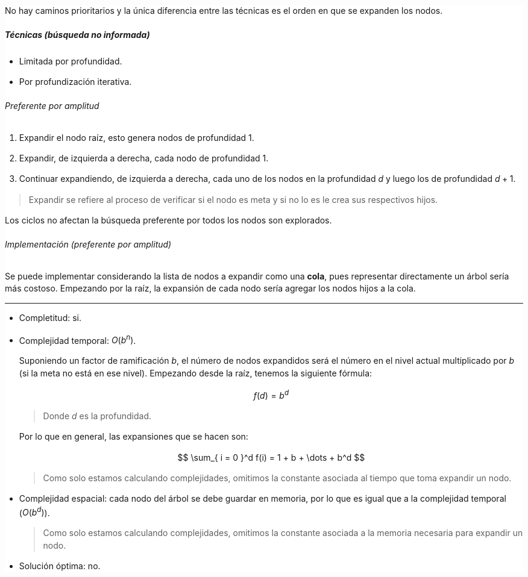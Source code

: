 No hay caminos prioritarios y la única diferencia entre las técnicas es el orden en que se expanden los nodos.

##### Técnicas (búsqueda no informada)

- Limitada por profundidad.

- Por profundización iterativa.

###### Preferente por amplitud

1. Expandir el nodo raíz, esto genera nodos de profundidad $1$.

2. Expandir, de izquierda a derecha, cada nodo de profundidad $1$.

3. Continuar expandiendo, de izquierda a derecha, cada uno de los nodos en la profundidad $d$ y luego los de profundidad $d + 1$.

> Expandir se refiere al proceso de verificar si el nodo es meta y si no lo es le crea sus respectivos hijos.

Los ciclos no afectan la búsqueda preferente por todos los nodos son explorados.

###### Implementación (preferente por amplitud)

Se puede implementar considerando la lista de nodos a expandir como una **cola**, pues representar directamente un árbol sería más costoso. Empezando por la raíz, la expansión de cada nodo sería agregar los nodos hijos a la cola.

---

- Completitud: si.

- Complejidad temporal: $O(b^n)$.

    Suponiendo un factor de ramificación $b$, el número de nodos expandidos será el número en el nivel actual multiplicado por $b$ (si la meta no está en ese nivel). Empezando desde la raíz, tenemos la siguiente fórmula:

    $$
    f(d) = b^d
    $$

    > Donde $d$ es la profundidad.

    Por lo que en general, las expansiones que se hacen son:

    $$
    \sum_{ i = 0 }^d f(i) = 1 + b + \dots + b^d
    $$

    > Como solo estamos calculando complejidades, omitimos la constante asociada al tiempo que toma expandir un nodo.

- Complejidad espacial: cada nodo del árbol se debe guardar en memoria, por lo que es igual que a la complejidad temporal ($O(b^d)$).

    > Como solo estamos calculando complejidades, omitimos la constante asociada a la memoria necesaria para expandir un nodo.

- Solución óptima: no.

